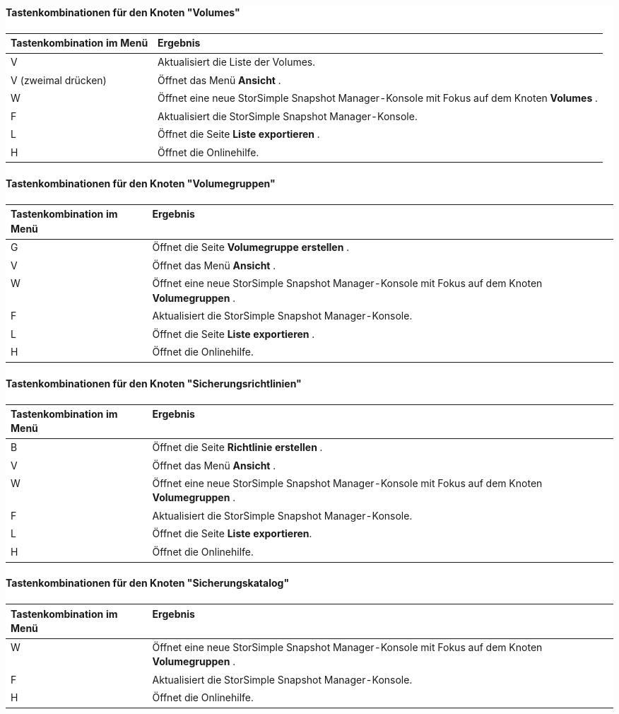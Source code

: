 #### <a name="volumes-node-shortcut-keys"></a>Tastenkombinationen für den Knoten "Volumes"
| Tastenkombination im Menü | Ergebnis |
|:--- |:--- |
| V |Aktualisiert die Liste der Volumes. |
| V (zweimal drücken) |Öffnet das Menü **Ansicht** . |
| W |Öffnet eine neue StorSimple Snapshot Manager-Konsole mit Fokus auf dem Knoten **Volumes** . |
| F |Aktualisiert die StorSimple Snapshot Manager-Konsole. |
| L |Öffnet die Seite **Liste exportieren** . |
| H |Öffnet die Onlinehilfe. |

#### <a name="volume-groups-node-shortcut-keys"></a>Tastenkombinationen für den Knoten "Volumegruppen"
| Tastenkombination im Menü | Ergebnis |
|:--- |:--- |
| G |Öffnet die Seite **Volumegruppe erstellen** . |
| V |Öffnet das Menü **Ansicht** . |
| W |Öffnet eine neue StorSimple Snapshot Manager-Konsole mit Fokus auf dem Knoten **Volumegruppen** . |
| F |Aktualisiert die StorSimple Snapshot Manager-Konsole. |
| L |Öffnet die Seite **Liste exportieren** . |
| H |Öffnet die Onlinehilfe. |

#### <a name="backup-policies-node-shortcut-keys"></a>Tastenkombinationen für den Knoten "Sicherungsrichtlinien"
| Tastenkombination im Menü | Ergebnis |
|:--- |:--- |
| B |Öffnet die Seite **Richtlinie erstellen** . |
| V |Öffnet das Menü **Ansicht** . |
| W |Öffnet eine neue StorSimple Snapshot Manager-Konsole mit Fokus auf dem Knoten **Volumegruppen** . |
| F |Aktualisiert die StorSimple Snapshot Manager-Konsole. |
| L |Öffnet die Seite **Liste exportieren**. |
| H |Öffnet die Onlinehilfe. |

#### <a name="backup-catalog-node-shortcut-keys"></a>Tastenkombinationen für den Knoten "Sicherungskatalog"
| Tastenkombination im Menü | Ergebnis |
|:--- |:--- |
| W |Öffnet eine neue StorSimple Snapshot Manager-Konsole mit Fokus auf dem Knoten **Volumegruppen** . |
| F |Aktualisiert die StorSimple Snapshot Manager-Konsole. |
| H |Öffnet die Onlinehilfe. |
